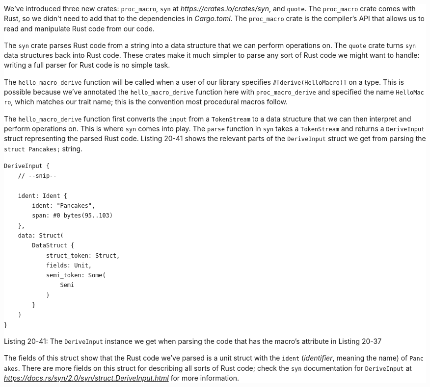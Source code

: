 We’ve introduced three new crates: `proc_macro`, `syn` at *https://crates.io/crates/syn*,
and `quote`. The `proc_macro` crate comes with Rust,
so we didn’t need to add that to the dependencies in *Cargo.toml*. The
`proc_macro` crate is the compiler’s API that allows us to read and manipulate
Rust code from our code.

The `syn` crate parses Rust code from a string into a data structure that we
can perform operations on. The `quote` crate turns `syn` data structures back
into Rust code. These crates make it much simpler to parse any sort of Rust
code we might want to handle: writing a full parser for Rust code is no simple
task.

The `hello_macro_derive` function will be called when a user of our library
specifies `#[derive(HelloMacro)]` on a type. This is possible because we’ve
annotated the `hello_macro_derive` function here with `proc_macro_derive` and
specified the name `HelloMacro`, which matches our trait name; this is the
convention most procedural macros follow.

The `hello_macro_derive` function first converts the `input` from a
`TokenStream` to a data structure that we can then interpret and perform
operations on. This is where `syn` comes into play. The `parse` function in
`syn` takes a `TokenStream` and returns a `DeriveInput` struct representing the
parsed Rust code. Listing 20-41 shows the relevant parts of the `DeriveInput`
struct we get from parsing the `struct Pancakes;` string.


```
DeriveInput {
    // --snip--

    ident: Ident {
        ident: "Pancakes",
        span: #0 bytes(95..103)
    },
    data: Struct(
        DataStruct {
            struct_token: Struct,
            fields: Unit,
            semi_token: Some(
                Semi
            )
        }
    )
}
```

Listing 20-41: The `DeriveInput` instance we get when parsing the code that has the macro’s attribute in Listing 20-37

The fields of this struct show that the Rust code we’ve parsed is a unit struct
with the `ident` (*identifier*, meaning the name) of `Pancakes`. There are more
fields on this struct for describing all sorts of Rust code; check the `syn`
documentation for `DeriveInput` at *https://docs.rs/syn/2.0/syn/struct.DeriveInput.html* for more information.

